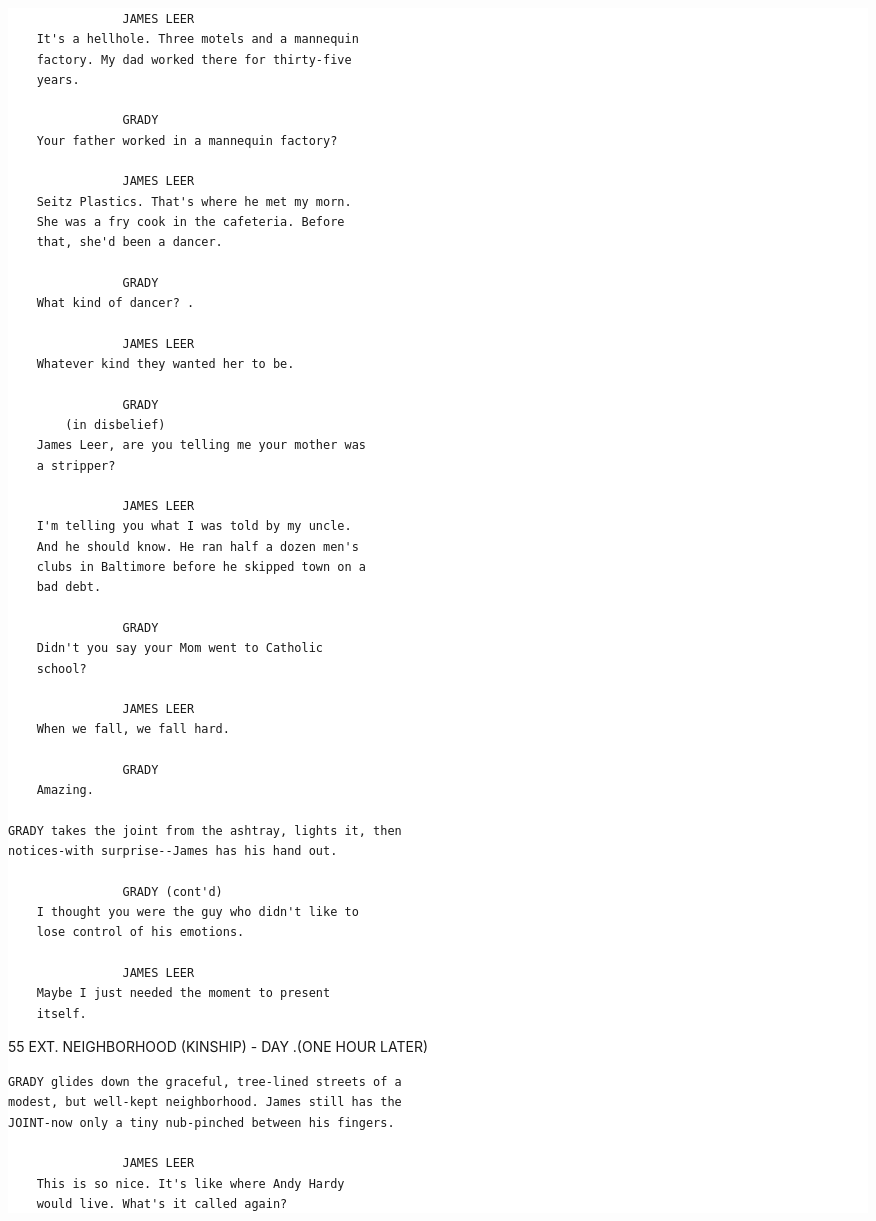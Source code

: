 					JAMES LEER
		It's a hellhole. Three motels and a mannequin 
		factory. My dad worked there for thirty-five 
		years.

					GRADY
		Your father worked in a mannequin factory?

					JAMES LEER
		Seitz Plastics. That's where he met my morn. 
		She was a fry cook in the cafeteria. Before 
		that, she'd been a dancer.

					GRADY
		What kind of dancer? .

					JAMES LEER
		Whatever kind they wanted her to be.

					GRADY 
			(in disbelief)
		James Leer, are you telling me your mother was 
		a stripper?

					JAMES LEER
		I'm telling you what I was told by my uncle. 
		And he should know. He ran half a dozen men's 
		clubs in Baltimore before he skipped town on a 
		bad debt.

					GRADY
		Didn't you say your Mom went to Catholic 
		school?

					JAMES LEER 
		When we fall, we fall hard.

					GRADY
		Amazing.

	GRADY takes the joint from the ashtray, lights it, then 
	notices-with surprise--James has his hand out.

					GRADY (cont'd) 
		I thought you were the guy who didn't like to 
		lose control of his emotions.

					JAMES LEER
		Maybe I just needed the moment to present 
		itself.

55	EXT. NEIGHBORHOOD (KINSHIP) - DAY .(ONE HOUR LATER)

	GRADY glides down the graceful, tree-lined streets of a 
	modest, but well-kept neighborhood. James still has the 
	JOINT-now only a tiny nub-pinched between his fingers.

					JAMES LEER
		This is so nice. It's like where Andy Hardy 
		would live. What's it called again?
